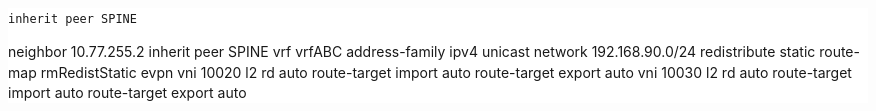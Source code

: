     inherit peer SPINE
  neighbor 10.77.255.2
    inherit peer SPINE
  vrf vrfABC
    address-family ipv4 unicast
      network 192.168.90.0/24
      redistribute static route-map rmRedistStatic
evpn
  vni 10020 l2
    rd auto
    route-target import auto
    route-target export auto
  vni 10030 l2
    rd auto
    route-target import auto
    route-target export auto

</code></pre>
